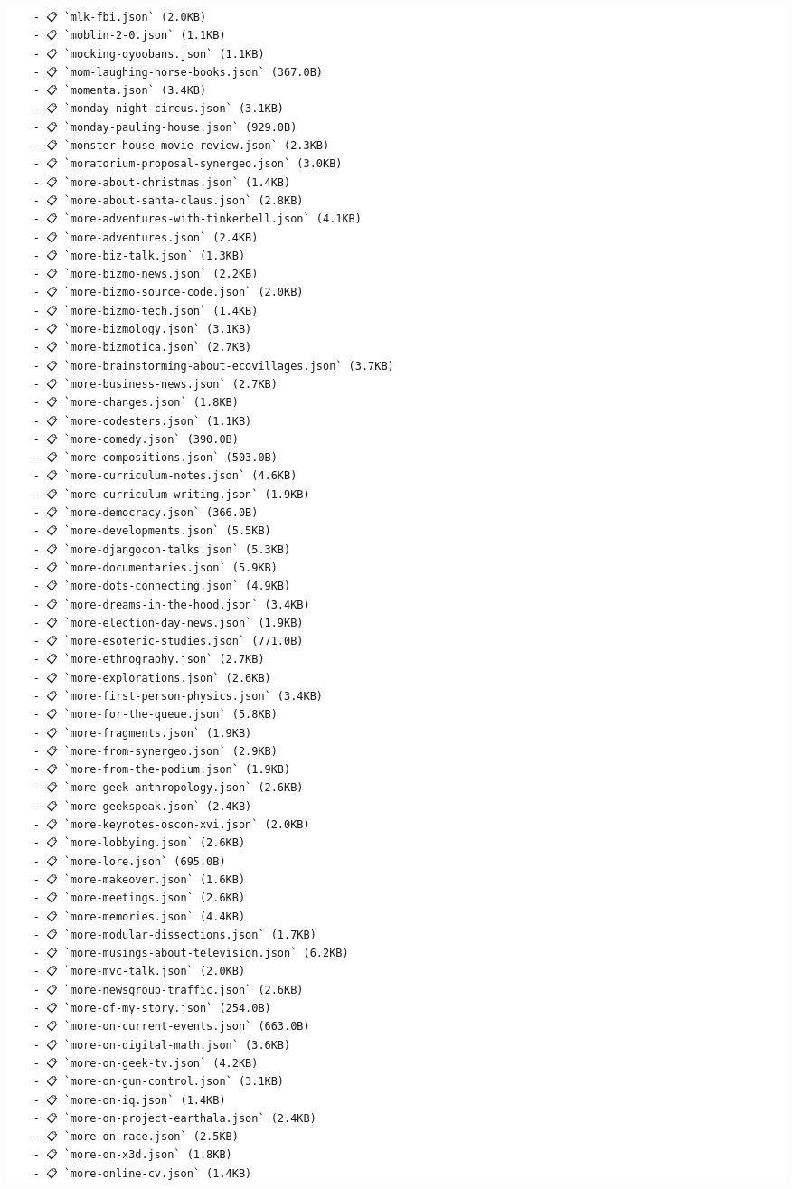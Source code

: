         - 📋 `mlk-fbi.json` (2.0KB)
        - 📋 `moblin-2-0.json` (1.1KB)
        - 📋 `mocking-qyoobans.json` (1.1KB)
        - 📋 `mom-laughing-horse-books.json` (367.0B)
        - 📋 `momenta.json` (3.4KB)
        - 📋 `monday-night-circus.json` (3.1KB)
        - 📋 `monday-pauling-house.json` (929.0B)
        - 📋 `monster-house-movie-review.json` (2.3KB)
        - 📋 `moratorium-proposal-synergeo.json` (3.0KB)
        - 📋 `more-about-christmas.json` (1.4KB)
        - 📋 `more-about-santa-claus.json` (2.8KB)
        - 📋 `more-adventures-with-tinkerbell.json` (4.1KB)
        - 📋 `more-adventures.json` (2.4KB)
        - 📋 `more-biz-talk.json` (1.3KB)
        - 📋 `more-bizmo-news.json` (2.2KB)
        - 📋 `more-bizmo-source-code.json` (2.0KB)
        - 📋 `more-bizmo-tech.json` (1.4KB)
        - 📋 `more-bizmology.json` (3.1KB)
        - 📋 `more-bizmotica.json` (2.7KB)
        - 📋 `more-brainstorming-about-ecovillages.json` (3.7KB)
        - 📋 `more-business-news.json` (2.7KB)
        - 📋 `more-changes.json` (1.8KB)
        - 📋 `more-codesters.json` (1.1KB)
        - 📋 `more-comedy.json` (390.0B)
        - 📋 `more-compositions.json` (503.0B)
        - 📋 `more-curriculum-notes.json` (4.6KB)
        - 📋 `more-curriculum-writing.json` (1.9KB)
        - 📋 `more-democracy.json` (366.0B)
        - 📋 `more-developments.json` (5.5KB)
        - 📋 `more-djangocon-talks.json` (5.3KB)
        - 📋 `more-documentaries.json` (5.9KB)
        - 📋 `more-dots-connecting.json` (4.9KB)
        - 📋 `more-dreams-in-the-hood.json` (3.4KB)
        - 📋 `more-election-day-news.json` (1.9KB)
        - 📋 `more-esoteric-studies.json` (771.0B)
        - 📋 `more-ethnography.json` (2.7KB)
        - 📋 `more-explorations.json` (2.6KB)
        - 📋 `more-first-person-physics.json` (3.4KB)
        - 📋 `more-for-the-queue.json` (5.8KB)
        - 📋 `more-fragments.json` (1.9KB)
        - 📋 `more-from-synergeo.json` (2.9KB)
        - 📋 `more-from-the-podium.json` (1.9KB)
        - 📋 `more-geek-anthropology.json` (2.6KB)
        - 📋 `more-geekspeak.json` (2.4KB)
        - 📋 `more-keynotes-oscon-xvi.json` (2.0KB)
        - 📋 `more-lobbying.json` (2.6KB)
        - 📋 `more-lore.json` (695.0B)
        - 📋 `more-makeover.json` (1.6KB)
        - 📋 `more-meetings.json` (2.6KB)
        - 📋 `more-memories.json` (4.4KB)
        - 📋 `more-modular-dissections.json` (1.7KB)
        - 📋 `more-musings-about-television.json` (6.2KB)
        - 📋 `more-mvc-talk.json` (2.0KB)
        - 📋 `more-newsgroup-traffic.json` (2.6KB)
        - 📋 `more-of-my-story.json` (254.0B)
        - 📋 `more-on-current-events.json` (663.0B)
        - 📋 `more-on-digital-math.json` (3.6KB)
        - 📋 `more-on-geek-tv.json` (4.2KB)
        - 📋 `more-on-gun-control.json` (3.1KB)
        - 📋 `more-on-iq.json` (1.4KB)
        - 📋 `more-on-project-earthala.json` (2.4KB)
        - 📋 `more-on-race.json` (2.5KB)
        - 📋 `more-on-x3d.json` (1.8KB)
        - 📋 `more-online-cv.json` (1.4KB)